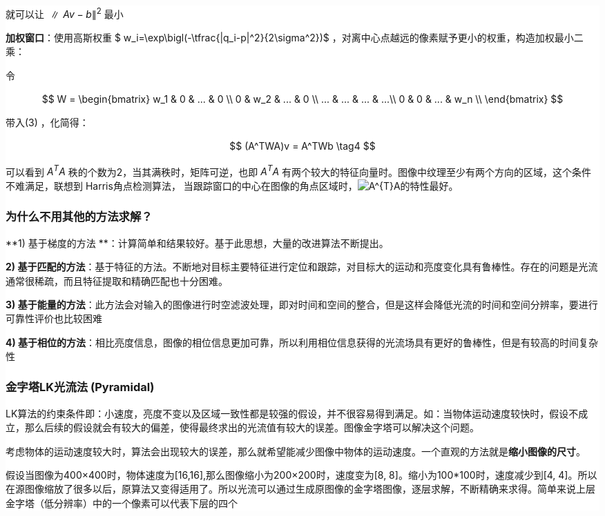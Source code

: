 就可以让 $∥Av−b∥^2$ 最小

**加权窗口**：使用高斯权重 $ w_i=\exp\bigl(-\tfrac{\|q_i-p\|^2}{2\sigma^2})$ ，对离中心点越远的像素赋予更小的权重，构造加权最小二乘：

令

$$
W = 
  \begin{bmatrix}
 w_1 & 0 & ... & 0 \\
 0 & w_2 & ... & 0 \\
 ... & ... & ... & ...\\
 0 & 0 & ... & w_n \\
 \end{bmatrix}
$$

带入$(3)$ ，化简得：

$$
(A^TWA)v = A^TWb
\tag4
$$

可以看到 $A^{T}A$ 秩的个数为2，当其满秩时，矩阵可逆，也即 $A^{T}A$ 有两个较大的特征向量时。图像中纹理至少有两个方向的区域，这个条件不难满足，联想到 Harris角点检测算法， 当跟踪窗口的中心在图像的角点区域时，![A^{T}A](https://i-blog.csdnimg.cn/blog_migrate/9c89c8773a7f352580a64df979db7280.gif)的特性最好。



### 为什么不用其他的方法求解？

**1) 基于梯度的方法 **：计算简单和结果较好。基于此思想，大量的改进算法不断提出。

**2) 基于匹配的方法**：基于特征的方法。不断地对目标主要特征进行定位和跟踪，对目标大的运动和亮度变化具有鲁棒性。存在的问题是光流通常很稀疏，而且特征提取和精确匹配也十分困难。

**3) 基于能量的方法**：此方法会对输入的图像进行时空滤波处理，即对时间和空间的整合，但是这样会降低光流的时间和空间分辨率，要进行可靠性评价也比较困难

**4) 基于相位的方法**：相比亮度信息，图像的相位信息更加可靠，所以利用相位信息获得的光流场具有更好的鲁棒性，但是有较高的时间复杂性

### 金字塔LK光流法 (Pyramidal)

LK算法的约束条件即：小速度，亮度不变以及区域一致性都是较强的假设，并不很容易得到满足。如：当物体运动速度较快时，假设不成立，那么后续的假设就会有较大的偏差，使得最终求出的光流值有较大的误差。图像金字塔可以解决这个问题。

考虑物体的运动速度较大时，算法会出现较大的误差，那么就希望能减少图像中物体的运动速度。一个直观的方法就是**缩小图像的尺寸**。

假设当图像为400×400时，物体速度为[16,16],那么图像缩小为200×200时，速度变为[8, 8]。缩小为100*100时，速度减少到[4, 4]。所以在源图像缩放了很多以后，原算法又变得适用了。所以光流可以通过生成原图像的金字塔图像，逐层求解，不断精确来求得。简单来说上层金字塔（低分辨率）中的一个像素可以代表下层的四个
